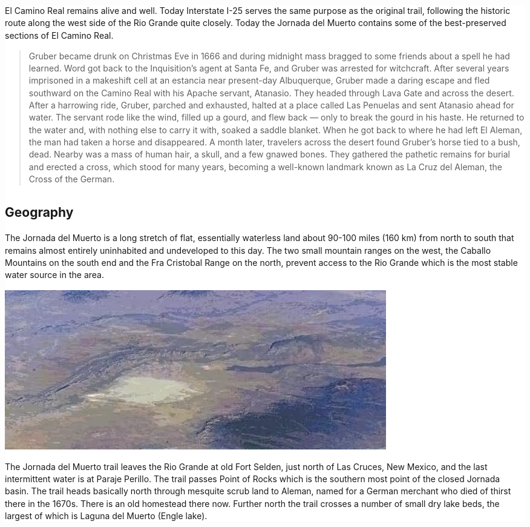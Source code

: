 El Camino Real remains alive and well. Today Interstate I-25 serves the same purpose as the original trail, following the historic route along the west side of the Rio Grande quite closely. Today the Jornada del Muerto contains some of the best-preserved sections of El Camino Real.

> Gruber became drunk on Christmas Eve in 1666 and during midnight mass bragged to some friends about a spell he had learned. Word got back to the Inquisition’s agent at Santa Fe, and Gruber was arrested for witchcraft. After several years imprisoned in a makeshift cell at an estancia near present-day Albuquerque, Gruber made a daring escape and fled southward on the Camino Real with his Apache servant, Atanasio. They headed through Lava Gate and across the desert. After a harrowing ride, Gruber, parched and exhausted, halted at a place called Las Penuelas and sent Atanasio ahead for water. The servant rode like the wind, filled up a gourd, and flew back — only to break the gourd in his haste. He returned to the water and, with nothing else to carry it with, soaked a saddle blanket. When he got back to where he had left El Aleman, the man had taken a horse and disappeared. A month later, travelers across the desert found Gruber’s horse tied to a bush, dead. Nearby was a mass of human hair, a skull, and a few gnawed bones. They gathered the pathetic remains for burial and erected a cross, which stood for many years, becoming a well-known landmark known as La Cruz del Aleman, the Cross of the German.

## Geography

The Jornada del Muerto is a long stretch of flat, essentially waterless land about 90-100 miles (160 km) from north to south that remains almost entirely uninhabited and undeveloped to this day. The two small mountain ranges on the west, the Caballo Mountains on the south end and the Fra Cristobal Range on the north, prevent access to the Rio Grande which is the most stable water source in the area.

![Jornada del Muerto is the upper 1/3 of the image, oriented with the top to the NW. The Tularosa Basin is the lower 1/2 of the image, with the dark streak of lava north of White Sands the Carrizozo Malpais . The Trinity atomic site is NW of the Malpais. The forested Sacramento Mountains are to the right-east. (Earth Sciences and Image Analysis, NASA-Johnson Space Center. 29-12-03](04.jpg)

The Jornada del Muerto trail leaves the Rio Grande at old Fort Selden, just north of Las Cruces, New Mexico, and the last intermittent water is at Paraje Perillo. The trail passes Point of Rocks which is the southern most point of the closed Jornada basin. The trail heads basically north through mesquite scrub land to Aleman, named for a German merchant who died of thirst there in the 1670s. There is an old homestead there now. Further north the trail crosses a number of small dry lake beds, the largest of which is Laguna del Muerto (Engle lake).

